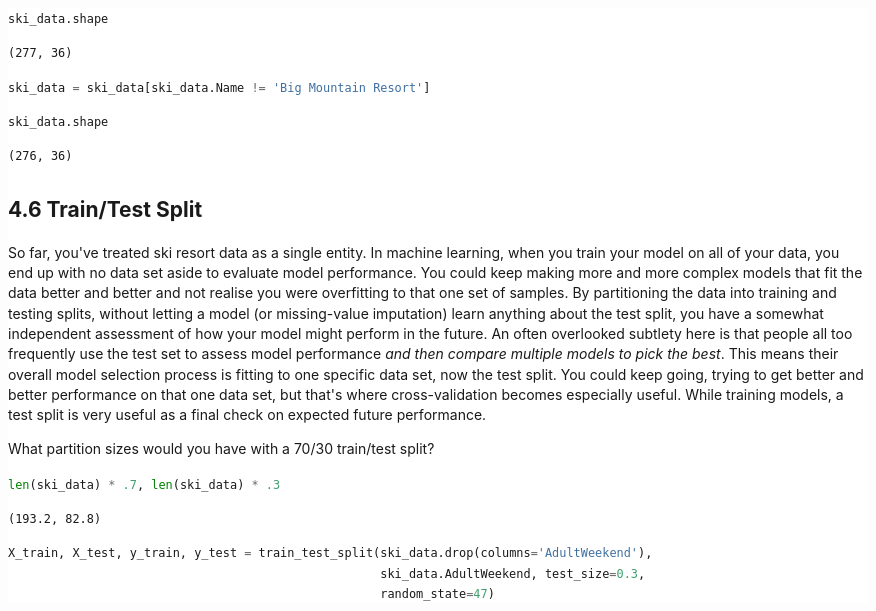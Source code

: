


```python
ski_data.shape
```




    (277, 36)




```python
ski_data = ski_data[ski_data.Name != 'Big Mountain Resort']
```


```python
ski_data.shape
```




    (276, 36)



## 4.6 Train/Test Split<a id='4.6_Train/Test_Split'></a>

So far, you've treated ski resort data as a single entity. In machine learning, when you train your model on all of your data, you end up with no data set aside to evaluate model performance. You could keep making more and more complex models that fit the data better and better and not realise you were overfitting to that one set of samples. By partitioning the data into training and testing splits, without letting a model (or missing-value imputation) learn anything about the test split, you have a somewhat independent assessment of how your model might perform in the future. An often overlooked subtlety here is that people all too frequently use the test set to assess model performance _and then compare multiple models to pick the best_. This means their overall model selection process is  fitting to one specific data set, now the test split. You could keep going, trying to get better and better performance on that one data set, but that's  where cross-validation becomes especially useful. While training models, a test split is very useful as a final check on expected future performance.

What partition sizes would you have with a 70/30 train/test split?


```python
len(ski_data) * .7, len(ski_data) * .3
```




    (193.2, 82.8)




```python
X_train, X_test, y_train, y_test = train_test_split(ski_data.drop(columns='AdultWeekend'), 
                                                    ski_data.AdultWeekend, test_size=0.3, 
                                                    random_state=47)
```
